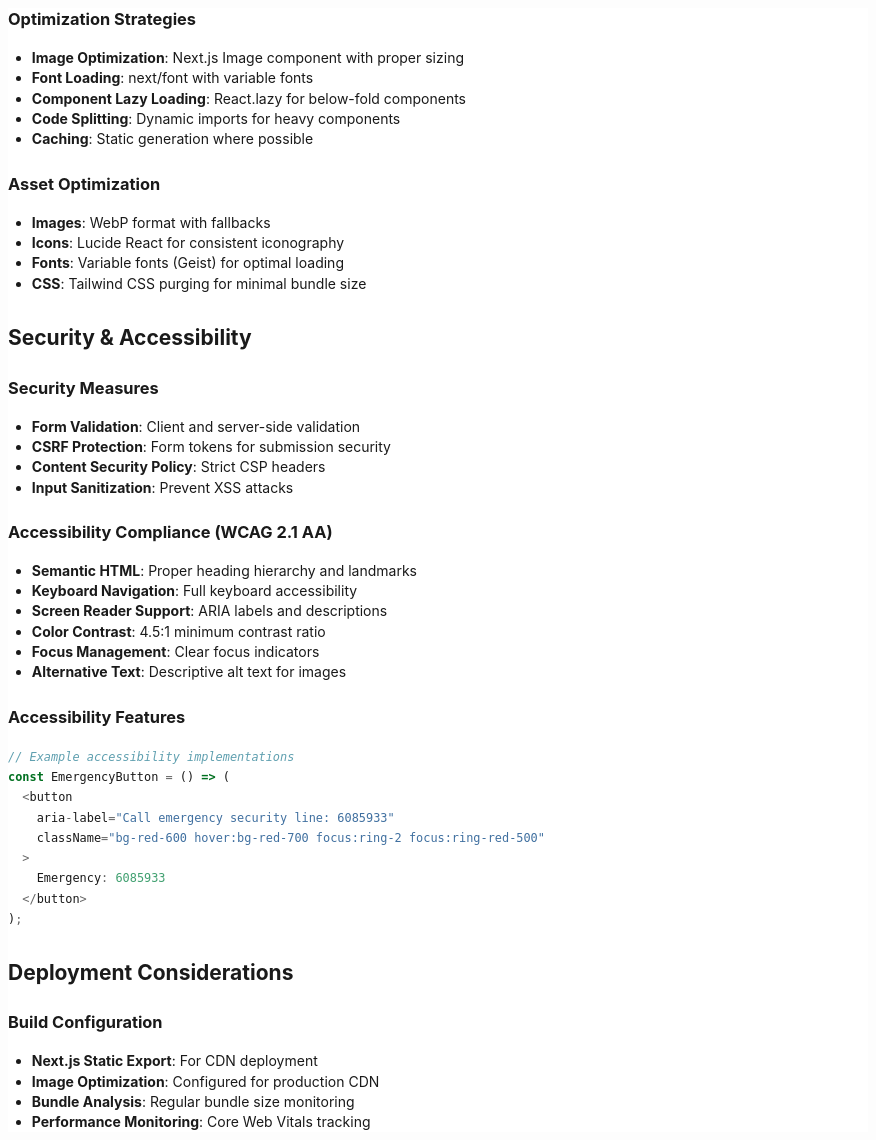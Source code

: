 ### Optimization Strategies
- **Image Optimization**: Next.js Image component with proper sizing
- **Font Loading**: next/font with variable fonts
- **Component Lazy Loading**: React.lazy for below-fold components
- **Code Splitting**: Dynamic imports for heavy components
- **Caching**: Static generation where possible

### Asset Optimization
- **Images**: WebP format with fallbacks
- **Icons**: Lucide React for consistent iconography
- **Fonts**: Variable fonts (Geist) for optimal loading
- **CSS**: Tailwind CSS purging for minimal bundle size

## Security & Accessibility

### Security Measures
- **Form Validation**: Client and server-side validation
- **CSRF Protection**: Form tokens for submission security
- **Content Security Policy**: Strict CSP headers
- **Input Sanitization**: Prevent XSS attacks

### Accessibility Compliance (WCAG 2.1 AA)
- **Semantic HTML**: Proper heading hierarchy and landmarks
- **Keyboard Navigation**: Full keyboard accessibility
- **Screen Reader Support**: ARIA labels and descriptions
- **Color Contrast**: 4.5:1 minimum contrast ratio
- **Focus Management**: Clear focus indicators
- **Alternative Text**: Descriptive alt text for images

### Accessibility Features
```typescript
// Example accessibility implementations
const EmergencyButton = () => (
  <button
    aria-label="Call emergency security line: 6085933"
    className="bg-red-600 hover:bg-red-700 focus:ring-2 focus:ring-red-500"
  >
    Emergency: 6085933
  </button>
);
```

## Deployment Considerations

### Build Configuration
- **Next.js Static Export**: For CDN deployment
- **Image Optimization**: Configured for production CDN
- **Bundle Analysis**: Regular bundle size monitoring
- **Performance Monitoring**: Core Web Vitals tracking
